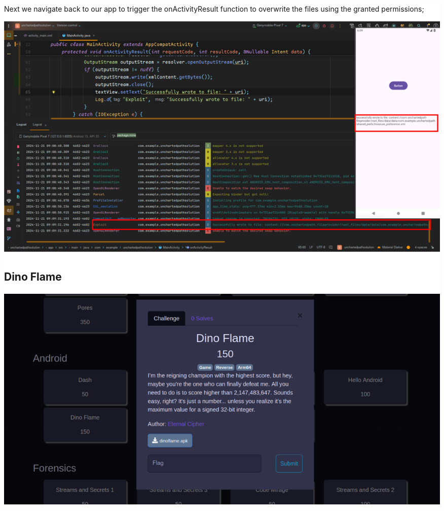 Next we navigate back to our app to trigger the onActivityResult function to overwrite the files using the granted permissions;

![img-description](6_6.png)

## Dino Flame

![img-description](7.png)
